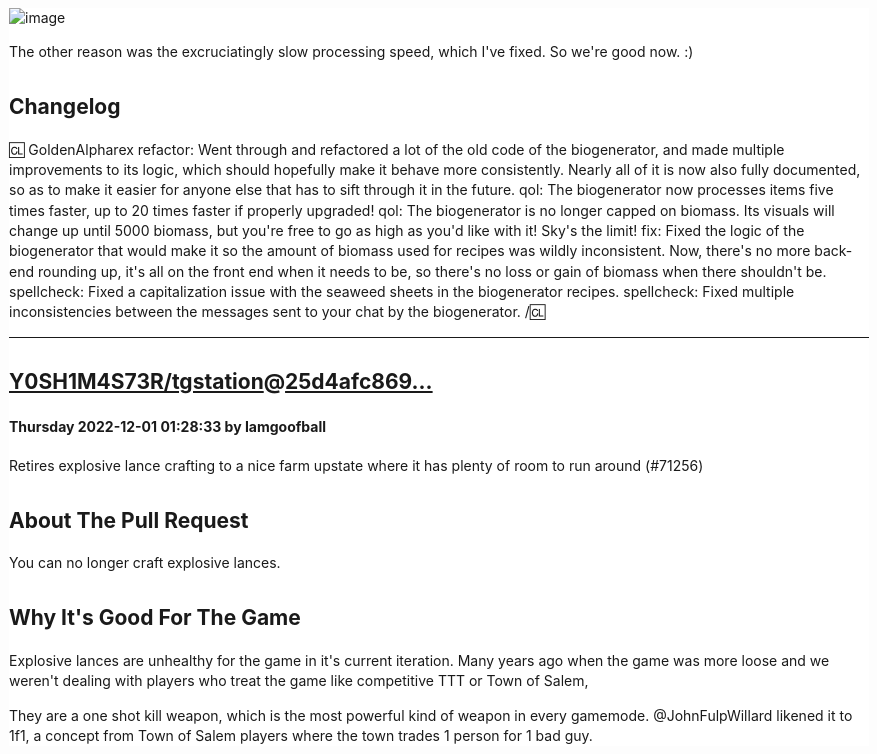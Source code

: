 
![image](https://user-images.githubusercontent.com/58045821/204115174-fb2610c0-61c5-44e1-845e-cc6925ee33e6.png)

The other reason was the excruciatingly slow processing speed, which
I've fixed. So we're good now. :)

## Changelog

:cl: GoldenAlpharex
refactor: Went through and refactored a lot of the old code of the
biogenerator, and made multiple improvements to its logic, which should
hopefully make it behave more consistently. Nearly all of it is now also
fully documented, so as to make it easier for anyone else that has to
sift through it in the future.
qol: The biogenerator now processes items five times faster, up to 20
times faster if properly upgraded!
qol: The biogenerator is no longer capped on biomass. Its visuals will
change up until 5000 biomass, but you're free to go as high as you'd
like with it! Sky's the limit!
fix: Fixed the logic of the biogenerator that would make it so the
amount of biomass used for recipes was wildly inconsistent. Now, there's
no more back-end rounding up, it's all on the front end when it needs to
be, so there's no loss or gain of biomass when there shouldn't be.
spellcheck: Fixed a capitalization issue with the seaweed sheets in the
biogenerator recipes.
spellcheck: Fixed multiple inconsistencies between the messages sent to
your chat by the biogenerator.
/:cl:

---
## [Y0SH1M4S73R/tgstation](https://github.com/Y0SH1M4S73R/tgstation)@[25d4afc869...](https://github.com/Y0SH1M4S73R/tgstation/commit/25d4afc869585373571da5ba4a77fb967ffdedfe)
#### Thursday 2022-12-01 01:28:33 by Iamgoofball

Retires explosive lance crafting to a nice farm upstate where it has plenty of room to run around (#71256)

## About The Pull Request

You can no longer craft explosive lances.

## Why It's Good For The Game

Explosive lances are unhealthy for the game in it's current iteration.
Many years ago when the game was more loose and we weren't dealing with
players who treat the game like competitive TTT or Town of Salem,

They are a one shot kill weapon, which is the most powerful kind of
weapon in every gamemode. @JohnFulpWillard likened it to 1f1, a concept
from Town of Salem players where the town trades 1 person for 1 bad guy.

